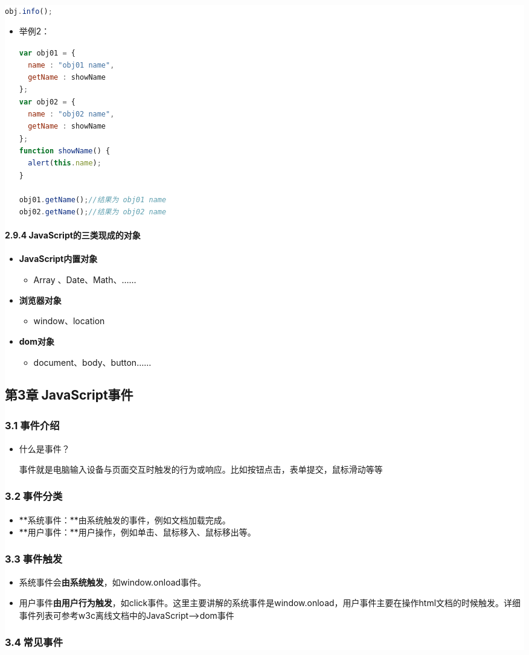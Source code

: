   ```js
  obj.info();
  ```

- 举例2：

  ```js
  var obj01 = {
  	name : "obj01 name",
  	getName : showName
  };
  var obj02 = {
  	name : "obj02 name",
  	getName : showName
  };
  function showName() {
  	alert(this.name);
  }
  
  obj01.getName();//结果为 obj01 name
  obj02.getName();//结果为 obj02 name
  ```

#### 2.9.4 JavaScript的三类现成的对象

- **JavaScript内置对象**
  - Array 、Date、Math、……

- **浏览器对象**
  - window、location

- **dom对象**
  - document、body、button……

## 第3章 JavaScript事件

### 3.1 事件介绍

- 什么是事件？

  事件就是电脑输入设备与页面交互时触发的行为或响应。比如按钮点击，表单提交，鼠标滑动等等

### 3.2 事件分类

- **系统事件：**由系统触发的事件，例如文档加载完成。
- **用户事件：**用户操作，例如单击、鼠标移入、鼠标移出等。

### 3.3 事件触发

- 系统事件会**由系统触发**，如window.onload事件。

- 用户事件**由用户行为触发**，如click事件。这里主要讲解的系统事件是window.onload，用户事件主要在操作html文档的时候触发。详细事件列表可参考w3c离线文档中的JavaScript-->dom事件

### 3.4 常见事件
